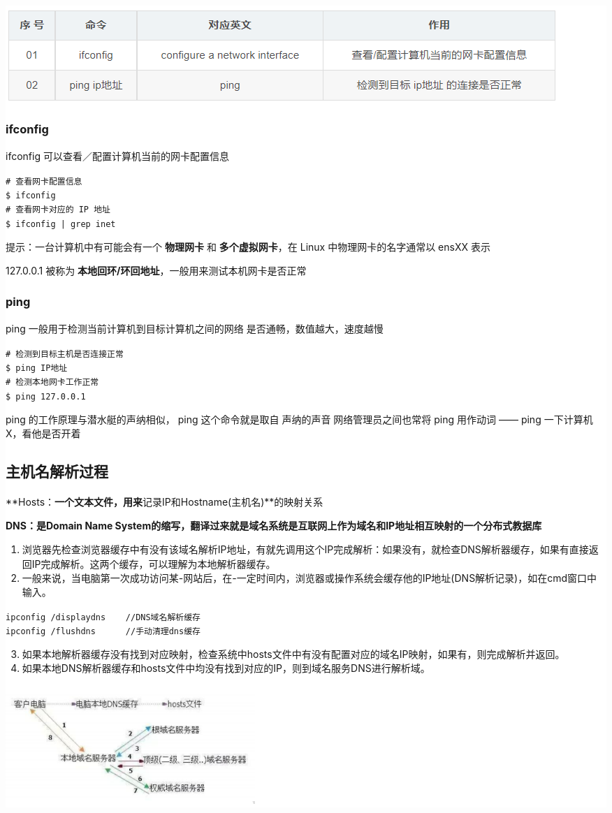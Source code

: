 ![image-20220214172933565](linux.assets/image-20220214172933565.png)

### ifconfig

ifconfig 可以查看／配置计算机当前的网卡配置信息

```
# 查看网卡配置信息
$ ifconfig
# 查看网卡对应的 IP 地址
$ ifconfig | grep inet
```

提示：一台计算机中有可能会有一个 **物理网卡** 和 **多个虚拟网卡**，在 Linux 中物理网卡的名字通常以 ensXX 表示

127.0.0.1 被称为 **本地回环/环回地址**，一般用来测试本机网卡是否正常

### ping

ping 一般用于检测当前计算机到目标计算机之间的网络 是否通畅，数值越大，速度越慢

```shell
# 检测到目标主机是否连接正常
$ ping IP地址
# 检测本地网卡工作正常
$ ping 127.0.0.1
```

ping 的工作原理与潜水艇的声纳相似， ping 这个命令就是取自 声纳的声音
网络管理员之间也常将 ping 用作动词 —— ping 一下计算机X，看他是否开着

## 主机名解析过程

**Hosts：**一个文本文件，用来**记录IP和Hostname(主机名)**的映射关系

**DNS：**是Domain Name System的缩写，翻译过来就是域名系统是互联网上**作为域名和IP地址相互映射的一个分布式教据库**

1. 浏览器先检查浏览器缓存中有没有该域名解析IP地址，有就先调用这个IP完成解析：如果没有，就检查DNS解析器缓存，如果有直接返回IP完成解析。这两个缓存，可以理解为本地解析器缓存。
2. 一般来说，当电脑第一次成功访问某-网站后，在-一定时间内，浏览器或操作系统会缓存他的IP地址(DNS解析记录)，如在cmd窗口中输入。

```
ipconfig /displaydns	//DNS域名解析缓存
ipconfig /flushdns		//手动清理dns缓存
```

3. 如果本地解析器缓存没有找到对应映射，检查系统中hosts文件中有没有配置对应的域名IP映射，如果有，则完成解析并返回。
4. 如果本地DNS解析器缓存和hosts文件中均没有找到对应的IP，则到域名服务DNS进行解析域。

![image-20220217131457765](linux.assets/image-20220217131457765.png)
